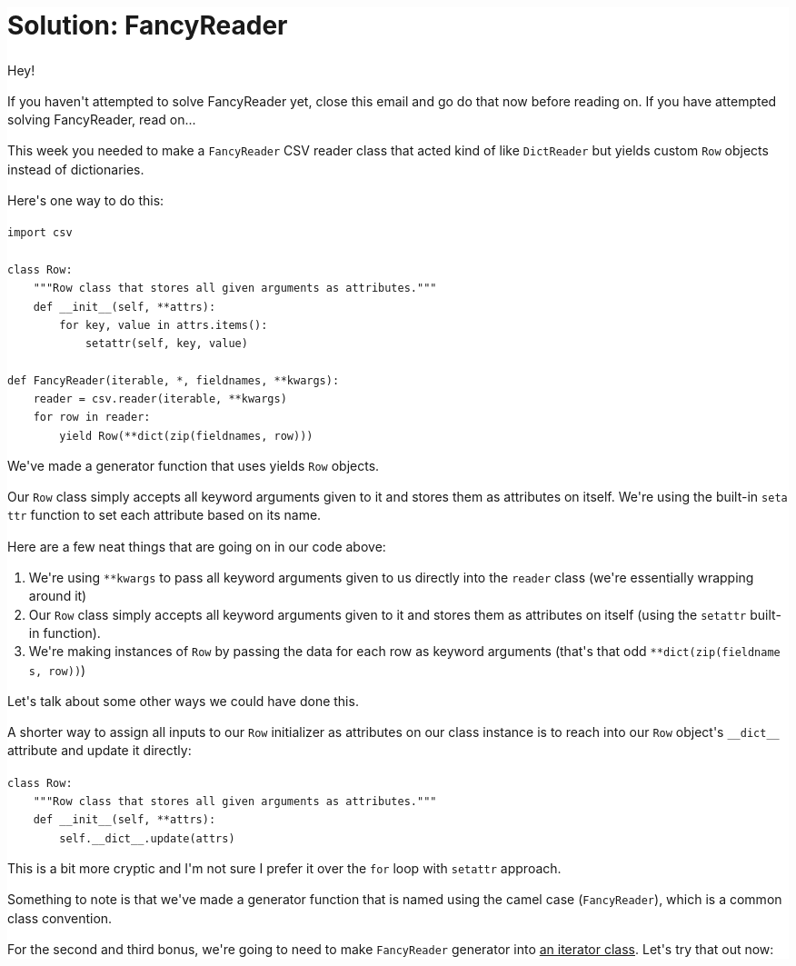 # Solution: FancyReader

Hey!

If you haven't attempted to solve FancyReader yet, close this email and go do that now before reading on. If you have attempted solving FancyReader, read on...

This week you needed to make a `FancyReader` CSV reader class that acted kind of like `DictReader` but yields custom `Row` objects instead of dictionaries.

Here's one way to do this:

    import csv

    class Row:
        """Row class that stores all given arguments as attributes."""
        def __init__(self, **attrs):
            for key, value in attrs.items():
                setattr(self, key, value)

    def FancyReader(iterable, *, fieldnames, **kwargs):
        reader = csv.reader(iterable, **kwargs)
        for row in reader:
            yield Row(**dict(zip(fieldnames, row)))

We've made a generator function that uses yields `Row` objects.

Our `Row` class simply accepts all keyword arguments given to it and stores them as attributes on itself. We're using the built-in `setattr` function to set each attribute based on its name.

Here are a few neat things that are going on in our code above:

1.  We're using `**kwargs` to pass all keyword arguments given to us directly into the `reader` class (we're essentially wrapping around it)
2.  Our `Row` class simply accepts all keyword arguments given to it and stores them as attributes on itself (using the `setattr` built-in function).
3.  We're making instances of `Row` by passing the data for each row as keyword arguments (that's that odd `**dict(zip(fieldnames, row))`)

Let's talk about some other ways we could have done this.

A shorter way to assign all inputs to our `Row` initializer as attributes on our class instance is to reach into our `Row` object's `__dict__` attribute and update it directly:

    class Row:
        """Row class that stores all given arguments as attributes."""
        def __init__(self, **attrs):
            self.__dict__.update(attrs)

This is a bit more cryptic and I'm not sure I prefer it over the `for` loop with `setattr` approach.

Something to note is that we've made a generator function that is named using the camel case (`FancyReader`), which is a common class convention.

For the second and third bonus, we're going to need to make `FancyReader` generator into [an iterator class](https://treyhunner.com/2018/06/how-to-make-an-iterator-in-python/). Let's try that out now:

